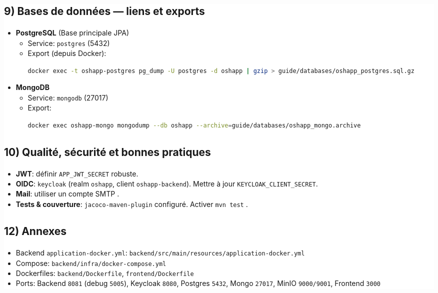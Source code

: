 ## 9) Bases de données — liens et exports
- **PostgreSQL** (Base principale JPA)
  - Service: `postgres` (5432)
  - Export (depuis Docker):
    ```bash
    docker exec -t oshapp-postgres pg_dump -U postgres -d oshapp | gzip > guide/databases/oshapp_postgres.sql.gz
    ```
- **MongoDB** 
  - Service: `mongodb` (27017)
  - Export:
    ```bash
    docker exec oshapp-mongo mongodump --db oshapp --archive=guide/databases/oshapp_mongo.archive
    ```

## 10) Qualité, sécurité et bonnes pratiques
- **JWT**: définir `APP_JWT_SECRET` robuste.
- **OIDC**: `keycloak` (realm `oshapp`, client `oshapp-backend`). Mettre à jour `KEYCLOAK_CLIENT_SECRET`.
- **Mail**: utiliser un compte SMTP .
- **Tests & couverture**: `jacoco-maven-plugin` configuré. Activer `mvn test` .



## 12) Annexes
- Backend `application-docker.yml`: `backend/src/main/resources/application-docker.yml`
- Compose: `backend/infra/docker-compose.yml`
- Dockerfiles: `backend/Dockerfile`, `frontend/Dockerfile`
- Ports: Backend `8081` (debug `5005`), Keycloak `8080`, Postgres `5432`, Mongo `27017`, MinIO `9000/9001`, Frontend `3000`
